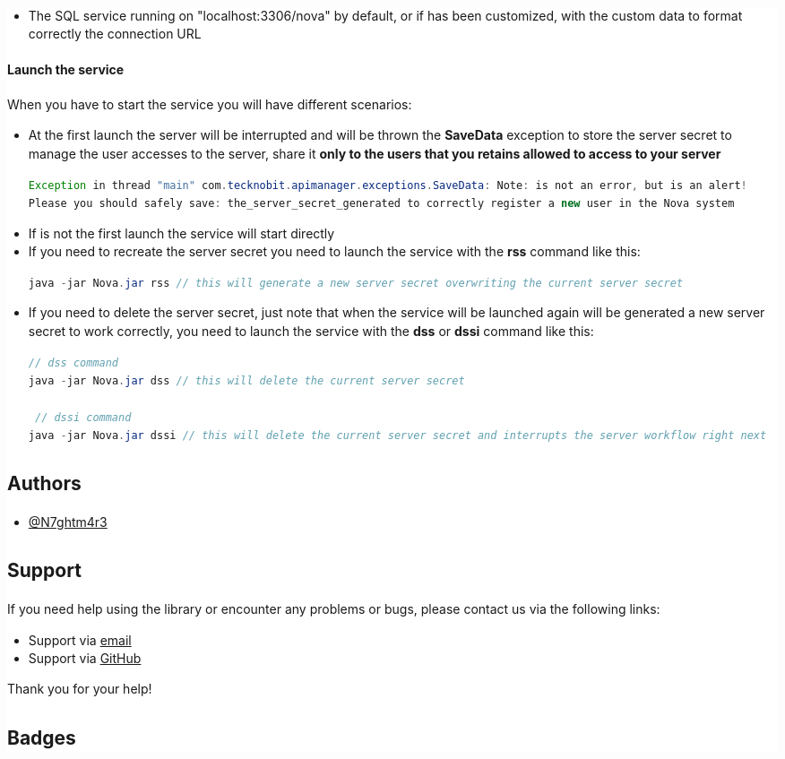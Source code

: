 - The SQL service running on "localhost:3306/nova" by default, or if has been customized, with the custom data to
  format correctly the connection URL

#### Launch the service

When you have to start the service you will have different scenarios:

- At the first launch the server will be interrupted and will be thrown the
  **SaveData** exception to store the server secret to manage the user accesses to
  the server, share it **only to the users that you retains allowed to access to your server**
  ``` java
  Exception in thread "main" com.tecknobit.apimanager.exceptions.SaveData: Note: is not an error, but is an alert!
  Please you should safely save: the_server_secret_generated to correctly register a new user in the Nova system
  ```
- If is not the first launch the service will start directly
- If you need to recreate the server secret you need to launch the service with the **rss** command like this:
  ``` java
  java -jar Nova.jar rss // this will generate a new server secret overwriting the current server secret
  ```
- If you need to delete the server secret, just note that when the service will be launched again will be generated a
  new
  server secret to work correctly, you need to launch the service with the **dss** or **dssi** command like this:
  ``` java
  // dss command
  java -jar Nova.jar dss // this will delete the current server secret
  
   // dssi command
  java -jar Nova.jar dssi // this will delete the current server secret and interrupts the server workflow right next
  ```

## Authors

- [@N7ghtm4r3](https://www.github.com/N7ghtm4r3)

## Support

If you need help using the library or encounter any problems or bugs, please contact us via the following links:

- Support via <a href="mailto:infotecknobitcompany@gmail.com">email</a>
- Support via <a href="https://github.com/N7ghtm4r3/Nova/issues/new">GitHub</a>

Thank you for your help!

## Badges
